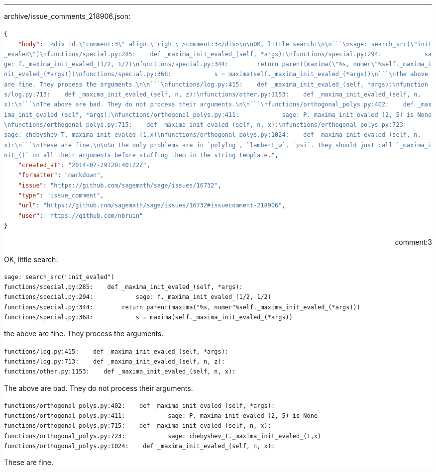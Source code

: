 

---

archive/issue_comments_218906.json:
```json
{
    "body": "<div id=\"comment:3\" align=\"right\">comment:3</div>\n\nOK, little search:\n\n```\nsage: search_src(\"init_evaled\")\nfunctions/special.py:285:    def _maxima_init_evaled_(self, *args):\nfunctions/special.py:294:            sage: f._maxima_init_evaled_(1/2, 1/2)\nfunctions/special.py:344:        return parent(maxima(\"%s, numer\"%self._maxima_init_evaled_(*args)))\nfunctions/special.py:368:            s = maxima(self._maxima_init_evaled_(*args))\n```\nthe above are fine. They process the arguments.\n\n```\nfunctions/log.py:415:    def _maxima_init_evaled_(self, *args):\nfunctions/log.py:713:    def _maxima_init_evaled_(self, n, z):\nfunctions/other.py:1153:    def _maxima_init_evaled_(self, n, x):\n```\nThe above are bad. They do not process their arguments.\n\n```\nfunctions/orthogonal_polys.py:402:    def _maxima_init_evaled_(self, *args):\nfunctions/orthogonal_polys.py:411:            sage: P._maxima_init_evaled_(2, 5) is None\nfunctions/orthogonal_polys.py:715:    def _maxima_init_evaled_(self, n, x):\nfunctions/orthogonal_polys.py:723:            sage: chebyshev_T._maxima_init_evaled_(1,x)\nfunctions/orthogonal_polys.py:1024:    def _maxima_init_evaled_(self, n, x):\n```\nThese are fine.\n\nSo the only problems are in `polylog`, `lambert_w`, `psi`. They should just call `_maxima_init_()` on all their arguments before stuffing them in the string template.",
    "created_at": "2014-07-29T20:40:22Z",
    "formatter": "markdown",
    "issue": "https://github.com/sagemath/sage/issues/16732",
    "type": "issue_comment",
    "url": "https://github.com/sagemath/sage/issues/16732#issuecomment-218906",
    "user": "https://github.com/nbruin"
}
```

<div id="comment:3" align="right">comment:3</div>

OK, little search:

```
sage: search_src("init_evaled")
functions/special.py:285:    def _maxima_init_evaled_(self, *args):
functions/special.py:294:            sage: f._maxima_init_evaled_(1/2, 1/2)
functions/special.py:344:        return parent(maxima("%s, numer"%self._maxima_init_evaled_(*args)))
functions/special.py:368:            s = maxima(self._maxima_init_evaled_(*args))
```
the above are fine. They process the arguments.

```
functions/log.py:415:    def _maxima_init_evaled_(self, *args):
functions/log.py:713:    def _maxima_init_evaled_(self, n, z):
functions/other.py:1153:    def _maxima_init_evaled_(self, n, x):
```
The above are bad. They do not process their arguments.

```
functions/orthogonal_polys.py:402:    def _maxima_init_evaled_(self, *args):
functions/orthogonal_polys.py:411:            sage: P._maxima_init_evaled_(2, 5) is None
functions/orthogonal_polys.py:715:    def _maxima_init_evaled_(self, n, x):
functions/orthogonal_polys.py:723:            sage: chebyshev_T._maxima_init_evaled_(1,x)
functions/orthogonal_polys.py:1024:    def _maxima_init_evaled_(self, n, x):
```
These are fine.
